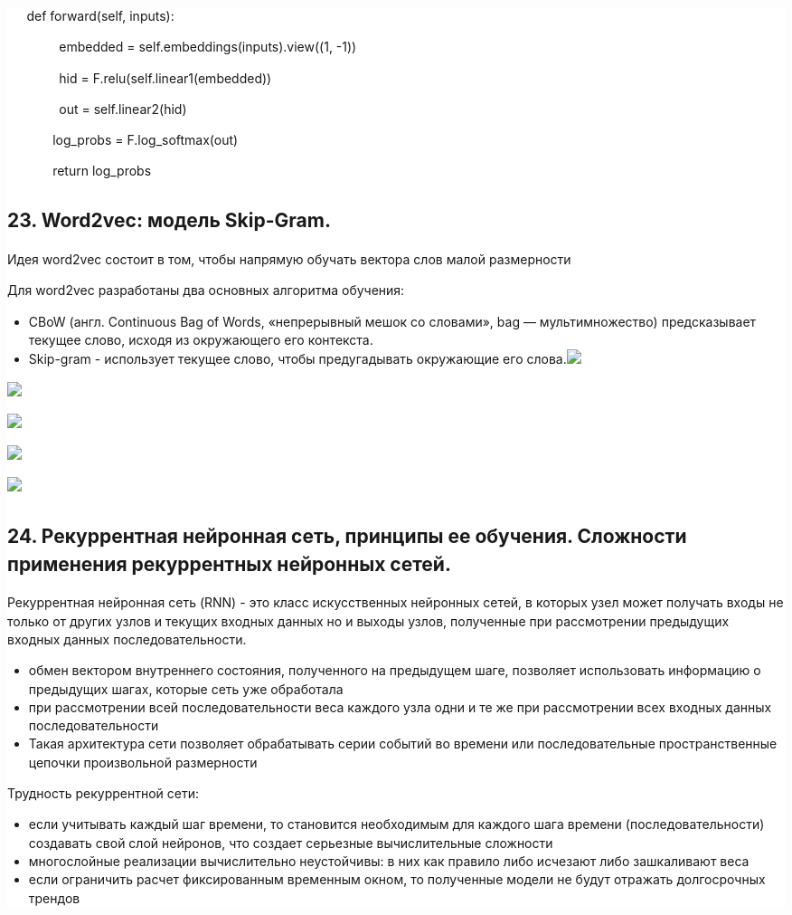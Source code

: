 `   `def forward(self, inputs):

`        `embedded = self.embeddings(inputs).view((1, -1))

`        `hid = F.relu(self.linear1(embedded))

`        `out = self.linear2(hid)

`       `log\_probs = F.log\_softmax(out)

`       `return log\_probs
## <a name="_8lyw2nszslxm"></a>**23.  Word2vec: модель Skip-Gram.**

Идея word2vec состоит в том, чтобы напрямую обучать вектора слов малой размерности

Для word2vec разработаны два основных алгоритма обучения:

- CBoW (англ. Continuous Bag of Words, «непрерывный мешок со словами», bag — мультимножество) предсказывает текущее слово, исходя из окружающего его контекста.
- Skip-gram - использует текущее слово, чтобы предугадывать окружающие его слова.![](./img/Aspose.Words.57c8d798-c557-4ace-abc5-bafd2a7296cd.016.png)

![](./img/Aspose.Words.57c8d798-c557-4ace-abc5-bafd2a7296cd.017.png)

![](./img/Aspose.Words.57c8d798-c557-4ace-abc5-bafd2a7296cd.018.png)

![](./img/Aspose.Words.57c8d798-c557-4ace-abc5-bafd2a7296cd.019.png)

![](./img/Aspose.Words.57c8d798-c557-4ace-abc5-bafd2a7296cd.020.png)


## <a name="_3ejcf8toot35"></a>**24.  Рекуррентная нейронная сеть, принципы ее обучения. Сложности применения рекуррентных нейронных сетей.**
Рекуррентная нейронная сеть (RNN) - это класс искусственных нейронных сетей, в которых узел может получать входы не только от других узлов и текущих входных данных но и выходы узлов, полученные при рассмотрении предыдущих входных данных последовательности.

- обмен вектором внутреннего состояния, полученного на предыдущем шаге, позволяет использовать информацию о предыдущих шагах, которые сеть уже обработала
- при рассмотрении всей последовательности веса каждого узла одни и те же при рассмотрении всех входных данных последовательности
- Такая архитектура сети позволяет обрабатывать серии событий во времени или последовательные пространственные цепочки произвольной размерности

Трудность рекуррентной сети:

- если учитывать каждый шаг времени, то становится необходимым для каждого шага времени (последовательности) создавать свой слой нейронов, что создает серьезные вычислительные сложности
- многослойные реализации вычислительно неустойчивы: в них как правило либо исчезают либо зашкаливают веса
- если ограничить расчет фиксированным временным окном, то полученные модели не будут отражать долгосрочных трендов
